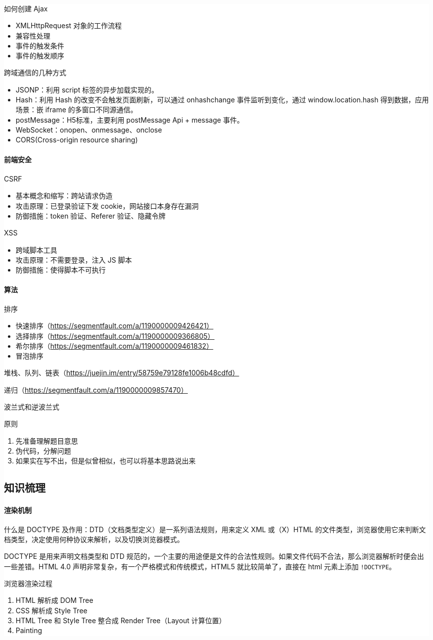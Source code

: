 如何创建 Ajax
* XMLHttpRequest 对象的工作流程
* 兼容性处理
* 事件的触发条件
* 事件的触发顺序

跨域通信的几种方式
* JSONP：利用 script 标签的异步加载实现的。
* Hash：利用 Hash 的改变不会触发页面刷新，可以通过 onhashchange 事件监听到变化，通过 window.location.hash 得到数据，应用场景：嵌 iframe 的多窗口不同源通信。
* postMessage：H5标准，主要利用 postMessage Api + message 事件。
* WebSocket：onopen、onmessage、onclose
* CORS(Cross-origin resource sharing)

#### 前端安全
CSRF
* 基本概念和缩写：跨站请求伪造
* 攻击原理：已登录验证下发 cookie，网站接口本身存在漏洞
* 防御措施：token 验证、Referer 验证、隐藏令牌

XSS
* 跨域脚本工具
* 攻击原理：不需要登录，注入 JS 脚本
* 防御措施：使得脚本不可执行

#### 算法
排序
* 快速排序（https://segmentfault.com/a/1190000009426421）
* 选择排序（https://segmentfault.com/a/1190000009366805）
* 希尔排序（https://segmentfault.com/a/1190000009461832）
* 冒泡排序

堆栈、队列、链表（https://juejin.im/entry/58759e79128fe1006b48cdfd）

递归（https://segmentfault.com/a/1190000009857470）

波兰式和逆波兰式

原则
1. 先准备理解题目意思
2. 伪代码，分解问题
3. 如果实在写不出，但是似曾相似，也可以将基本思路说出来

## 知识梳理

#### 渲染机制
什么是 DOCTYPE 及作用：DTD（文档类型定义）是一系列语法规则，用来定义 XML 或（X）HTML 的文件类型，浏览器使用它来判断文档类型，决定使用何种协议来解析，以及切换浏览器模式。

DOCTYPE 是用来声明文档类型和 DTD 规范的，一个主要的用途便是文件的合法性规则。如果文件代码不合法，那么浏览器解析时便会出一些差错。HTML 4.0 声明非常复杂，有一个严格模式和传统模式，HTML5 就比较简单了，直接在 html 元素上添加 `!DOCTYPE`。

浏览器渲染过程
1. HTML 解析成 DOM Tree
2. CSS 解析成 Style Tree
3. HTML Tree 和 Style Tree 整合成 Render Tree（Layout 计算位置）
4. Painting
